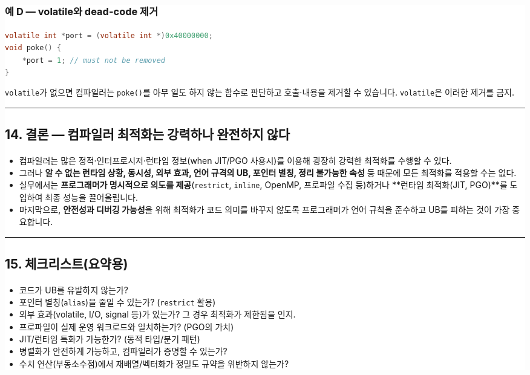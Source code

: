 ### 예 D — volatile와 dead-code 제거
```c
volatile int *port = (volatile int *)0x40000000;
void poke() {
    *port = 1; // must not be removed
}
```
`volatile`가 없으면 컴파일러는 `poke()`를 아무 일도 하지 않는 함수로 판단하고 호출·내용을 제거할 수 있습니다. `volatile`은 이러한 제거를 금지.

---

## 14. 결론 — 컴파일러 최적화는 **강력하나 완전하지 않다**

- 컴파일러는 많은 정적·인터프로시저·런타임 정보(when JIT/PGO 사용시)를 이용해 굉장히 강력한 최적화를 수행할 수 있다.
- 그러나 **알 수 없는 런타임 상황, 동시성, 외부 효과, 언어 규격의 UB, 포인터 별칭, 정리 불가능한 속성** 등 때문에 모든 최적화를 적용할 수는 없다.
- 실무에서는 **프로그래머가 명시적으로 의도를 제공**(`restrict`, `inline`, OpenMP, 프로파일 수집 등)하거나 **런타임 최적화(JIT, PGO)**를 도입하여 최종 성능을 끌어올립니다.
- 마지막으로, **안전성과 디버깅 가능성**을 위해 최적화가 코드 의미를 바꾸지 않도록 프로그래머가 언어 규칙을 준수하고 UB를 피하는 것이 가장 중요합니다.

---

## 15. 체크리스트(요약용)

- 코드가 UB를 유발하지 않는가?  
- 포인터 별칭(`alias`)을 줄일 수 있는가? (`restrict` 활용)  
- 외부 효과(volatile, I/O, signal 등)가 있는가? 그 경우 최적화가 제한됨을 인지.  
- 프로파일이 실제 운영 워크로드와 일치하는가? (PGO의 가치)  
- JIT/런타임 특화가 가능한가? (동적 타입/분기 패턴)  
- 병렬화가 안전하게 가능하고, 컴파일러가 증명할 수 있는가?  
- 수치 연산(부동소수점)에서 재배열/벡터화가 정밀도 규약을 위반하지 않는가?